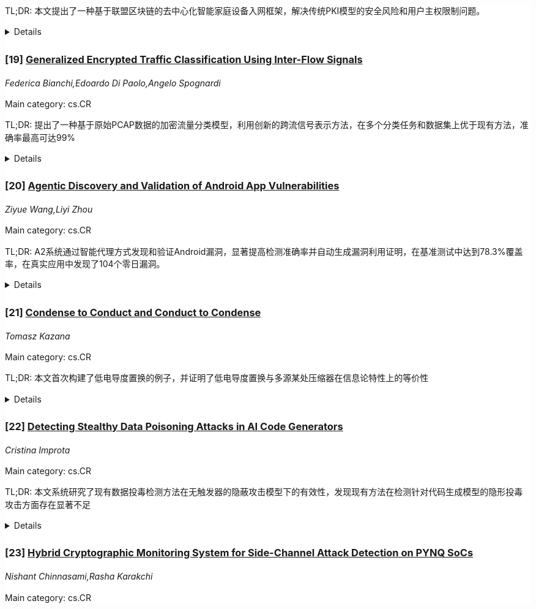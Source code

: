TL;DR: 本文提出了一种基于联盟区块链的去中心化智能家庭设备入网框架，解决传统PKI模型的安全风险和用户主权限制问题。


<details><summary>Details</summary></details>


### [19] [Generalized Encrypted Traffic Classification Using Inter-Flow Signals](https://arxiv.org/abs/2508.21558)
*Federica Bianchi,Edoardo Di Paolo,Angelo Spognardi*

Main category: cs.CR

TL;DR: 提出了一种基于原始PCAP数据的加密流量分类模型，利用创新的跨流信号表示方法，在多个分类任务和数据集上优于现有方法，准确率最高可达99%


<details><summary>Details</summary></details>


### [20] [Agentic Discovery and Validation of Android App Vulnerabilities](https://arxiv.org/abs/2508.21579)
*Ziyue Wang,Liyi Zhou*

Main category: cs.CR

TL;DR: A2系统通过智能代理方式发现和验证Android漏洞，显著提高检测准确率并自动生成漏洞利用证明，在基准测试中达到78.3%覆盖率，在真实应用中发现了104个零日漏洞。


<details><summary>Details</summary></details>


### [21] [Condense to Conduct and Conduct to Condense](https://arxiv.org/abs/2508.21602)
*Tomasz Kazana*

Main category: cs.CR

TL;DR: 本文首次构建了低电导度置换的例子，并证明了低电导度置换与多源某处压缩器在信息论特性上的等价性


<details><summary>Details</summary></details>


### [22] [Detecting Stealthy Data Poisoning Attacks in AI Code Generators](https://arxiv.org/abs/2508.21636)
*Cristina Improta*

Main category: cs.CR

TL;DR: 本文系统研究了现有数据投毒检测方法在无触发器的隐蔽攻击模型下的有效性，发现现有方法在检测针对代码生成模型的隐形投毒攻击方面存在显著不足


<details><summary>Details</summary></details>


### [23] [Hybrid Cryptographic Monitoring System for Side-Channel Attack Detection on PYNQ SoCs](https://arxiv.org/abs/2508.21606)
*Nishant Chinnasami,Rasha Karakchi*

Main category: cs.CR
